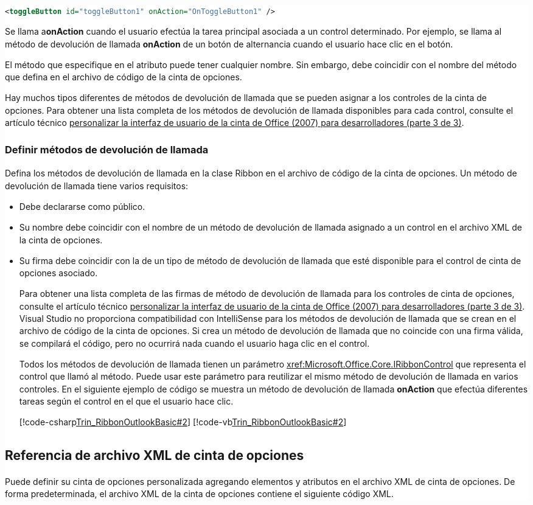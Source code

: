 ```xml  
<toggleButton id="toggleButton1" onAction="OnToggleButton1" />  
```  
  
 Se llama a**onAction** cuando el usuario efectúa la tarea principal asociada a un control determinado. Por ejemplo, se llama al método de devolución de llamada **onAction** de un botón de alternancia cuando el usuario hace clic en el botón.  
  
 El método que especifique en el atributo puede tener cualquier nombre. Sin embargo, debe coincidir con el nombre del método que defina en el archivo de código de la cinta de opciones.  
  
 Hay muchos tipos diferentes de métodos de devolución de llamada que se pueden asignar a los controles de la cinta de opciones. Para obtener una lista completa de los métodos de devolución de llamada disponibles para cada control, consulte el artículo técnico [personalizar la interfaz de usuario de la cinta de Office (2007) para desarrolladores (parte 3 de 3)](/previous-versions/office/developer/office-2007/aa722523(v=office.12)).  
  
###  <a name="CallBackMethods"></a> Definir métodos de devolución de llamada  
 Defina los métodos de devolución de llamada en la clase Ribbon en el archivo de código de la cinta de opciones. Un método de devolución de llamada tiene varios requisitos:  
  
- Debe declararse como público.  
  
- Su nombre debe coincidir con el nombre de un método de devolución de llamada asignado a un control en el archivo XML de la cinta de opciones.  
  
- Su firma debe coincidir con la de un tipo de método de devolución de llamada que esté disponible para el control de cinta de opciones asociado.  
  
  Para obtener una lista completa de las firmas de método de devolución de llamada para los controles de cinta de opciones, consulte el artículo técnico [personalizar la interfaz de usuario de la cinta de Office (2007) para desarrolladores (parte 3 de 3)](/previous-versions/office/developer/office-2007/aa722523(v=office.12)). Visual Studio no proporciona compatibilidad con IntelliSense para los métodos de devolución de llamada que se crean en el archivo de código de la cinta de opciones. Si crea un método de devolución de llamada que no coincide con una firma válida, se compilará el código, pero no ocurrirá nada cuando el usuario haga clic en el control.  
  
  Todos los métodos de devolución de llamada tienen un parámetro <xref:Microsoft.Office.Core.IRibbonControl> que representa el control que llamó al método. Puede usar este parámetro para reutilizar el mismo método de devolución de llamada en varios controles. En el siguiente ejemplo de código se muestra un método de devolución de llamada **onAction** que efectúa diferentes tareas según el control en el que el usuario hace clic.  
  
  [!code-csharp[Trin_RibbonOutlookBasic#2](../vsto/codesnippet/CSharp/Trin_RibbonOutlookBasic/Ribbon1.cs#2)]
  [!code-vb[Trin_RibbonOutlookBasic#2](../vsto/codesnippet/VisualBasic/Trin_RibbonOutlookBasic/Ribbon1.vb#2)]  
  
##  <a name="RibbonDescriptorFile"></a> Referencia de archivo XML de cinta de opciones  
 Puede definir su cinta de opciones personalizada agregando elementos y atributos en el archivo XML de cinta de opciones. De forma predeterminada, el archivo XML de la cinta de opciones contiene el siguiente código XML.  
  